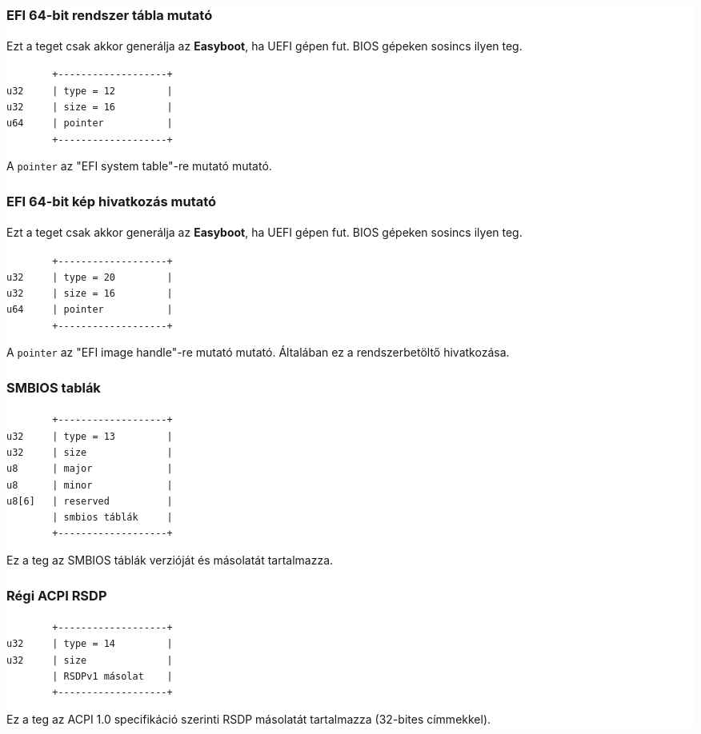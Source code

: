 ### EFI 64-bit rendszer tábla mutató

Ezt a teget csak akkor generálja az **Easyboot**, ha UEFI gépen fut. BIOS gépeken sosincs ilyen teg.

```
        +-------------------+
u32     | type = 12         |
u32     | size = 16         |
u64     | pointer           |
        +-------------------+
```

A `pointer` az "EFI system table"-re mutató mutató.

### EFI 64-bit kép hivatkozás mutató

Ezt a teget csak akkor generálja az **Easyboot**, ha UEFI gépen fut. BIOS gépeken sosincs ilyen teg.

```
        +-------------------+
u32     | type = 20         |
u32     | size = 16         |
u64     | pointer           |
        +-------------------+
```

A `pointer` az "EFI image handle"-re mutató mutató. Általában ez a rendszerbetöltő hivatkozása.

### SMBIOS tablák

```
        +-------------------+
u32     | type = 13         |
u32     | size              |
u8      | major             |
u8      | minor             |
u8[6]   | reserved          |
        | smbios táblák     |
        +-------------------+
```

Ez a teg az SMBIOS táblák verzióját és másolatát tartalmazza.

### Régi ACPI RSDP

```
        +-------------------+
u32     | type = 14         |
u32     | size              |
        | RSDPv1 másolat    |
        +-------------------+
```

Ez a teg az ACPI 1.0 specifikáció szerinti RSDP másolatát tartalmazza (32-bites címmekkel).
